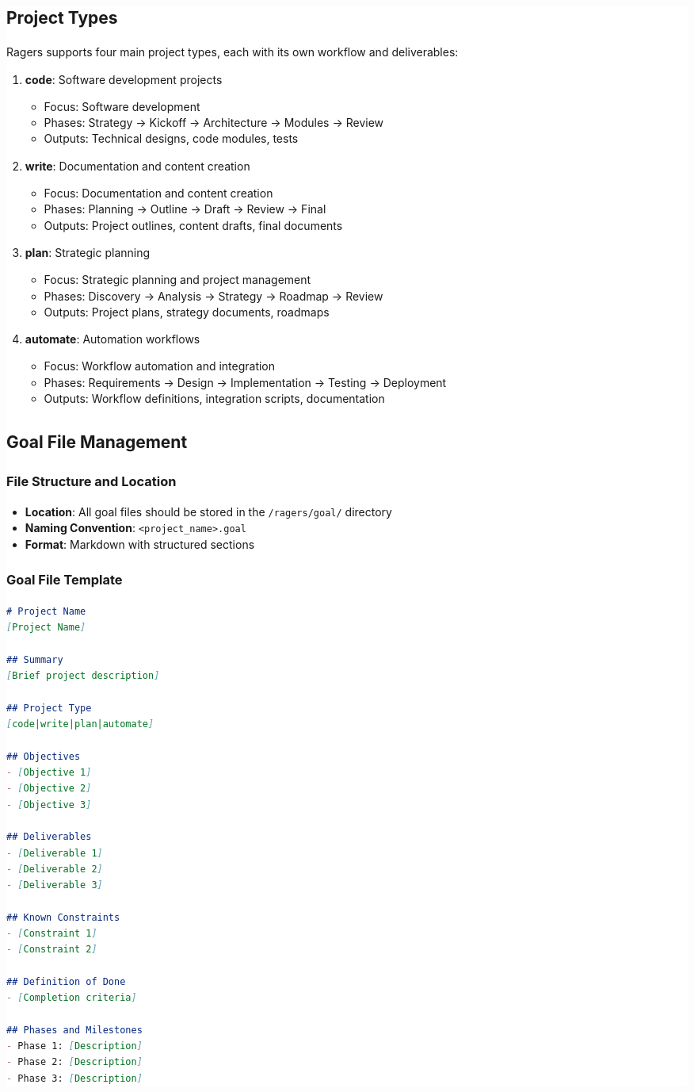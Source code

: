 ## Project Types

Ragers supports four main project types, each with its own workflow and deliverables:

1. **code**: Software development projects
   - Focus: Software development
   - Phases: Strategy → Kickoff → Architecture → Modules → Review
   - Outputs: Technical designs, code modules, tests

2. **write**: Documentation and content creation
   - Focus: Documentation and content creation
   - Phases: Planning → Outline → Draft → Review → Final
   - Outputs: Project outlines, content drafts, final documents

3. **plan**: Strategic planning
   - Focus: Strategic planning and project management
   - Phases: Discovery → Analysis → Strategy → Roadmap → Review
   - Outputs: Project plans, strategy documents, roadmaps

4. **automate**: Automation workflows
   - Focus: Workflow automation and integration
   - Phases: Requirements → Design → Implementation → Testing → Deployment
   - Outputs: Workflow definitions, integration scripts, documentation

## Goal File Management

### File Structure and Location

- **Location**: All goal files should be stored in the `/ragers/goal/` directory
- **Naming Convention**: `<project_name>.goal`
- **Format**: Markdown with structured sections

### Goal File Template

```markdown
# Project Name
[Project Name]

## Summary
[Brief project description]

## Project Type
[code|write|plan|automate]

## Objectives
- [Objective 1]
- [Objective 2]
- [Objective 3]

## Deliverables
- [Deliverable 1]
- [Deliverable 2]
- [Deliverable 3]

## Known Constraints
- [Constraint 1]
- [Constraint 2]

## Definition of Done
- [Completion criteria]

## Phases and Milestones
- Phase 1: [Description]
- Phase 2: [Description]
- Phase 3: [Description]
```